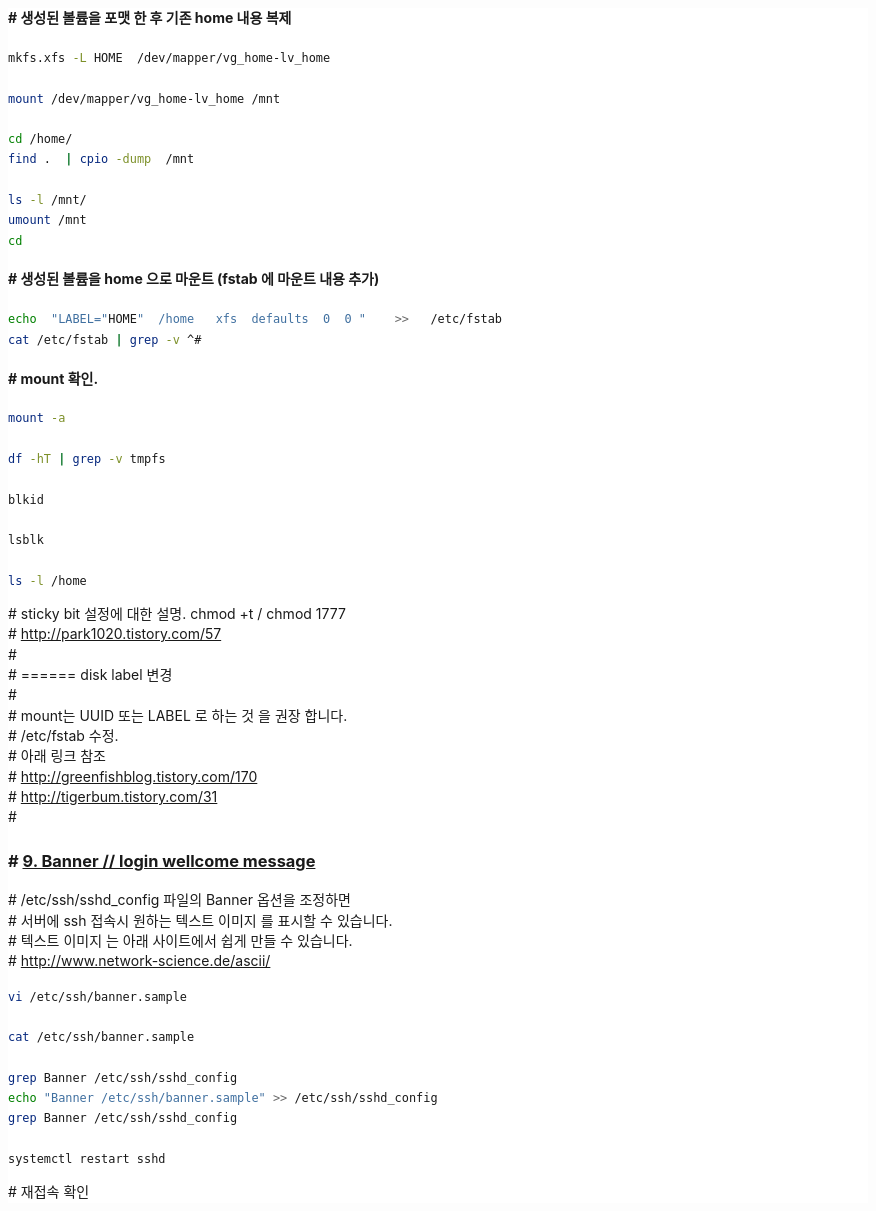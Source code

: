 #### # 생성된 볼륨을 포맷 한 후 기존 home 내용 복제
```bash
mkfs.xfs -L HOME  /dev/mapper/vg_home-lv_home

mount /dev/mapper/vg_home-lv_home /mnt

cd /home/
find .  | cpio -dump  /mnt

ls -l /mnt/
umount /mnt
cd
```

#### # 생성된 볼륨을 home 으로 마운트 (fstab 에 마운트 내용 추가)
```bash
echo  "LABEL="HOME"  /home   xfs  defaults  0  0 "    >>   /etc/fstab
cat /etc/fstab | grep -v ^#
```

#### # mount 확인.
```bash
mount -a

df -hT | grep -v tmpfs

blkid

lsblk

ls -l /home
```

\# sticky bit 설정에 대한 설명. chmod +t / chmod 1777  
\# http://park1020.tistory.com/57  
\#  
\# ====== disk label 변경  
\#  
\# mount는 UUID 또는 LABEL 로 하는 것 을 권장 합니다.  
\# /etc/fstab 수정.  
\# 아래 링크 참조  
\# http://greenfishblog.tistory.com/170  
\# http://tigerbum.tistory.com/31  
\#  


### # [9. Banner // login wellcome message ](#목차)
\# /etc/ssh/sshd_config 파일의 Banner 옵션을 조정하면  
\# 서버에 ssh 접속시 원하는 텍스트 이미지 를 표시할 수 있습니다.  
\# 텍스트 이미지 는 아래 사이트에서 쉽게 만들 수 있습니다.  
\# http://www.network-science.de/ascii/  

```bash
vi /etc/ssh/banner.sample

cat /etc/ssh/banner.sample

grep Banner /etc/ssh/sshd_config
echo "Banner /etc/ssh/banner.sample" >> /etc/ssh/sshd_config
grep Banner /etc/ssh/sshd_config

systemctl restart sshd
```
\# 재접속 확인

